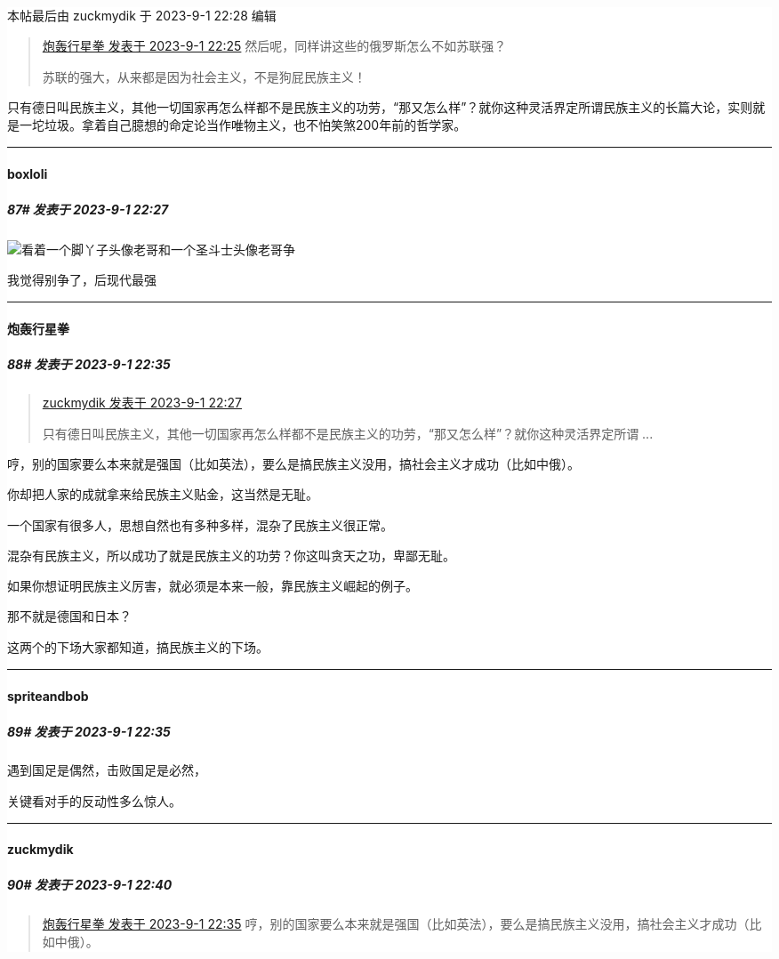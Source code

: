  本帖最后由 zuckmydik 于 2023-9-1 22:28 编辑 
<blockquote><a href="httphttps://bbs.saraba1st.com/2b/forum.php?mod=redirect&amp;goto=findpost&amp;pid=62261563&amp;ptid=2150760" target="_blank">炮轰行星拳 发表于 2023-9-1 22:25</a>
然后呢，同样讲这些的俄罗斯怎么不如苏联强？

苏联的强大，从来都是因为社会主义，不是狗屁民族主义！</blockquote>
只有德日叫民族主义，其他一切国家再怎么样都不是民族主义的功劳，“那又怎么样”？就你这种灵活界定所谓民族主义的长篇大论，实则就是一坨垃圾。拿着自己臆想的命定论当作唯物主义，也不怕笑煞200年前的哲学家。

*****

####  boxloli  
##### 87#       发表于 2023-9-1 22:27

<img src="https://static.saraba1st.com/image/smiley/face2017/067.png" referrerpolicy="no-referrer">看着一个脚丫子头像老哥和一个圣斗士头像老哥争

我觉得别争了，后现代最强


*****

####  炮轰行星拳  
##### 88#       发表于 2023-9-1 22:35

<blockquote><a href="httphttps://bbs.saraba1st.com/2b/forum.php?mod=redirect&amp;goto=findpost&amp;pid=62261584&amp;ptid=2150760" target="_blank">zuckmydik 发表于 2023-9-1 22:27</a>

只有德日叫民族主义，其他一切国家再怎么样都不是民族主义的功劳，“那又怎么样”？就你这种灵活界定所谓 ...</blockquote>
哼，别的国家要么本来就是强国（比如英法），要么是搞民族主义没用，搞社会主义才成功（比如中俄）。

你却把人家的成就拿来给民族主义贴金，这当然是无耻。

一个国家有很多人，思想自然也有多种多样，混杂了民族主义很正常。

混杂有民族主义，所以成功了就是民族主义的功劳？你这叫贪天之功，卑鄙无耻。

如果你想证明民族主义厉害，就必须是本来一般，靠民族主义崛起的例子。

那不就是德国和日本？

这两个的下场大家都知道，搞民族主义的下场。

*****

####  spriteandbob  
##### 89#       发表于 2023-9-1 22:35

遇到国足是偶然，击败国足是必然，

关键看对手的反动性多么惊人。

*****

####  zuckmydik  
##### 90#       发表于 2023-9-1 22:40

<blockquote><a href="httphttps://bbs.saraba1st.com/2b/forum.php?mod=redirect&amp;goto=findpost&amp;pid=62261680&amp;ptid=2150760" target="_blank">炮轰行星拳 发表于 2023-9-1 22:35</a>
哼，别的国家要么本来就是强国（比如英法），要么是搞民族主义没用，搞社会主义才成功（比如中俄）。

